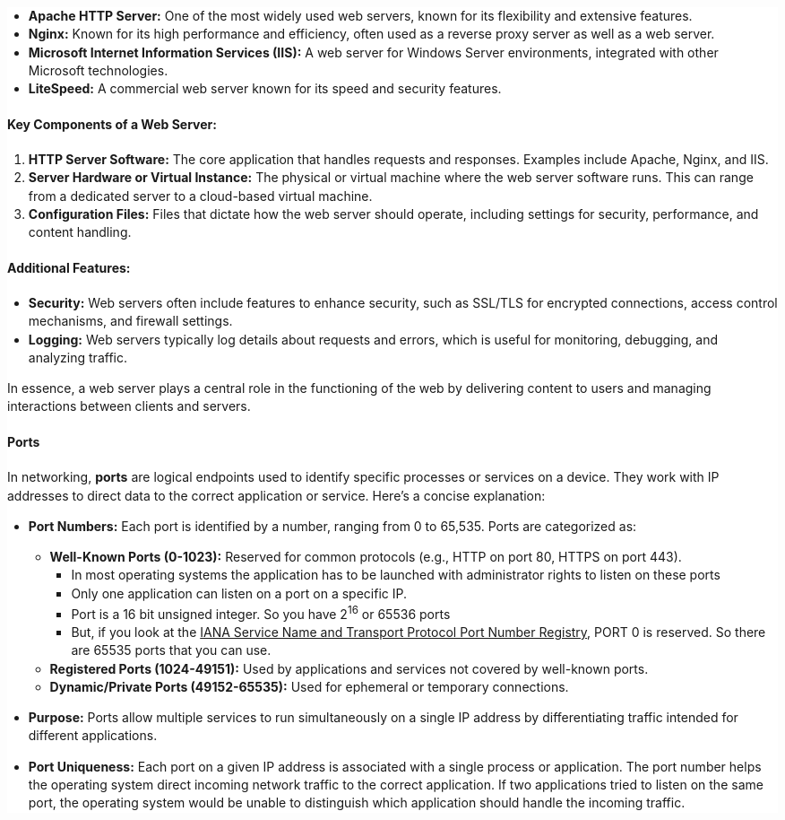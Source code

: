 - **Apache HTTP Server:** One of the most widely used web servers, known for its flexibility and extensive features.
- **Nginx:** Known for its high performance and efficiency, often used as a reverse proxy server as well as a web server.
- **Microsoft Internet Information Services (IIS):** A web server for Windows Server environments, integrated with other Microsoft technologies.
- **LiteSpeed:** A commercial web server known for its speed and security features.
#### Key Components of a Web Server:

1. **HTTP Server Software:** The core application that handles requests and responses. Examples include Apache, Nginx, and IIS.
2. **Server Hardware or Virtual Instance:** The physical or virtual machine where the web server software runs. This can range from a dedicated server to a cloud-based virtual machine.
3. **Configuration Files:** Files that dictate how the web server should operate, including settings for security, performance, and content handling.
#### Additional Features:

- **Security:** Web servers often include features to enhance security, such as SSL/TLS for encrypted connections, access control mechanisms, and firewall settings.
- **Logging:** Web servers typically log details about requests and errors, which is useful for monitoring, debugging, and analyzing traffic.

In essence, a web server plays a central role in the functioning of the web by delivering content to users and managing interactions between clients and servers.
#### Ports

In networking, **ports** are logical endpoints used to identify specific processes or services on a device. They work with IP addresses to direct data to the correct application or service. Here’s a concise explanation:

- **Port Numbers:** Each port is identified by a number, ranging from 0 to 65,535. Ports are categorized as:
  - **Well-Known Ports (0-1023):** Reserved for common protocols (e.g., HTTP on port 80, HTTPS on port 443).
    - In most operating systems the application has to be launched with administrator rights to listen on these ports
    - Only one application can listen on a port on a specific IP.
    - Port is a 16 bit unsigned integer. So you have $2^{16}$ or $65536$ ports
    - But, if you look at the [IANA Service Name and Transport Protocol Port Number Registry](https://www.iana.org/assignments/service-names-port-numbers/service-names-port-numbers.xhtml), PORT 0 is reserved. So there are 65535 ports that you can use.
  - **Registered Ports (1024-49151):** Used by applications and services not covered by well-known ports.
  - **Dynamic/Private Ports (49152-65535):** Used for ephemeral or temporary connections.

- **Purpose:** Ports allow multiple services to run simultaneously on a single IP address by differentiating traffic intended for different applications.

- **Port Uniqueness:** Each port on a given IP address is associated with a single process or application. The port number helps the operating system direct incoming network traffic to the correct application. If two applications tried to listen on the same port, the operating system would be unable to distinguish which application should handle the incoming traffic.
